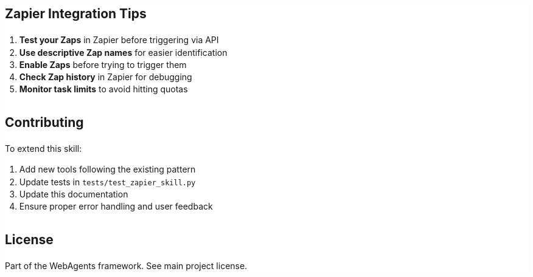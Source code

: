 ## Zapier Integration Tips

1. **Test your Zaps** in Zapier before triggering via API
2. **Use descriptive Zap names** for easier identification
3. **Enable Zaps** before trying to trigger them
4. **Check Zap history** in Zapier for debugging
5. **Monitor task limits** to avoid hitting quotas

## Contributing

To extend this skill:

1. Add new tools following the existing pattern
2. Update tests in `tests/test_zapier_skill.py`
3. Update this documentation
4. Ensure proper error handling and user feedback

## License

Part of the WebAgents framework. See main project license.
